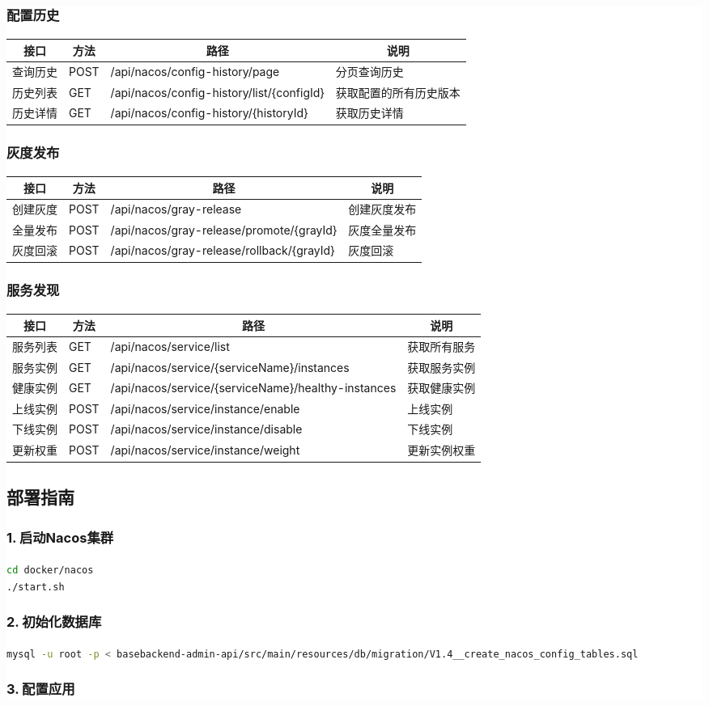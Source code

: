 ### 配置历史

| 接口 | 方法 | 路径 | 说明 |
|------|------|------|------|
| 查询历史 | POST | /api/nacos/config-history/page | 分页查询历史 |
| 历史列表 | GET | /api/nacos/config-history/list/{configId} | 获取配置的所有历史版本 |
| 历史详情 | GET | /api/nacos/config-history/{historyId} | 获取历史详情 |

### 灰度发布

| 接口 | 方法 | 路径 | 说明 |
|------|------|------|------|
| 创建灰度 | POST | /api/nacos/gray-release | 创建灰度发布 |
| 全量发布 | POST | /api/nacos/gray-release/promote/{grayId} | 灰度全量发布 |
| 灰度回滚 | POST | /api/nacos/gray-release/rollback/{grayId} | 灰度回滚 |

### 服务发现

| 接口 | 方法 | 路径 | 说明 |
|------|------|------|------|
| 服务列表 | GET | /api/nacos/service/list | 获取所有服务 |
| 服务实例 | GET | /api/nacos/service/{serviceName}/instances | 获取服务实例 |
| 健康实例 | GET | /api/nacos/service/{serviceName}/healthy-instances | 获取健康实例 |
| 上线实例 | POST | /api/nacos/service/instance/enable | 上线实例 |
| 下线实例 | POST | /api/nacos/service/instance/disable | 下线实例 |
| 更新权重 | POST | /api/nacos/service/instance/weight | 更新实例权重 |

## 部署指南

### 1. 启动Nacos集群

```bash
cd docker/nacos
./start.sh
```

### 2. 初始化数据库

```bash
mysql -u root -p < basebackend-admin-api/src/main/resources/db/migration/V1.4__create_nacos_config_tables.sql
```

### 3. 配置应用
